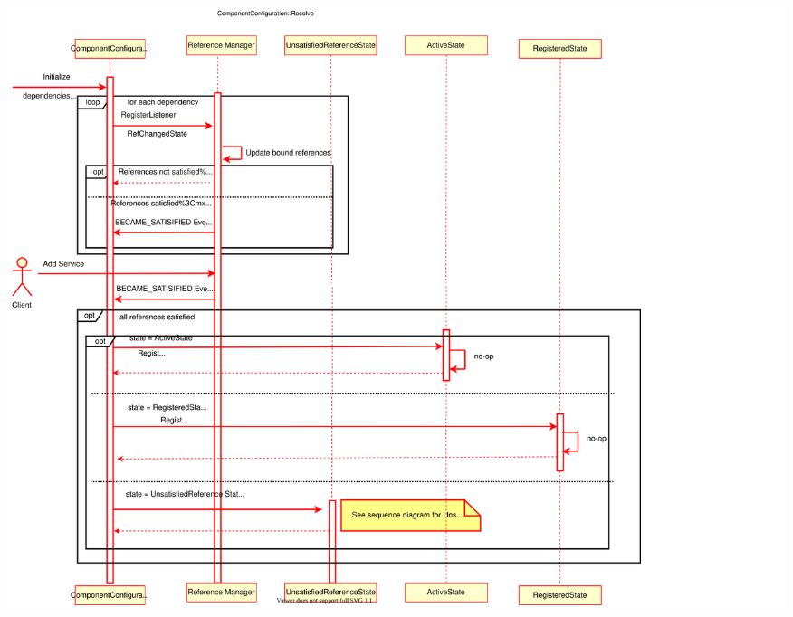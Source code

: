 <img src="0000-configadmin-ds-integration/ComponentConfigurationResolve.svg" style="width:700px"/>

</html>
